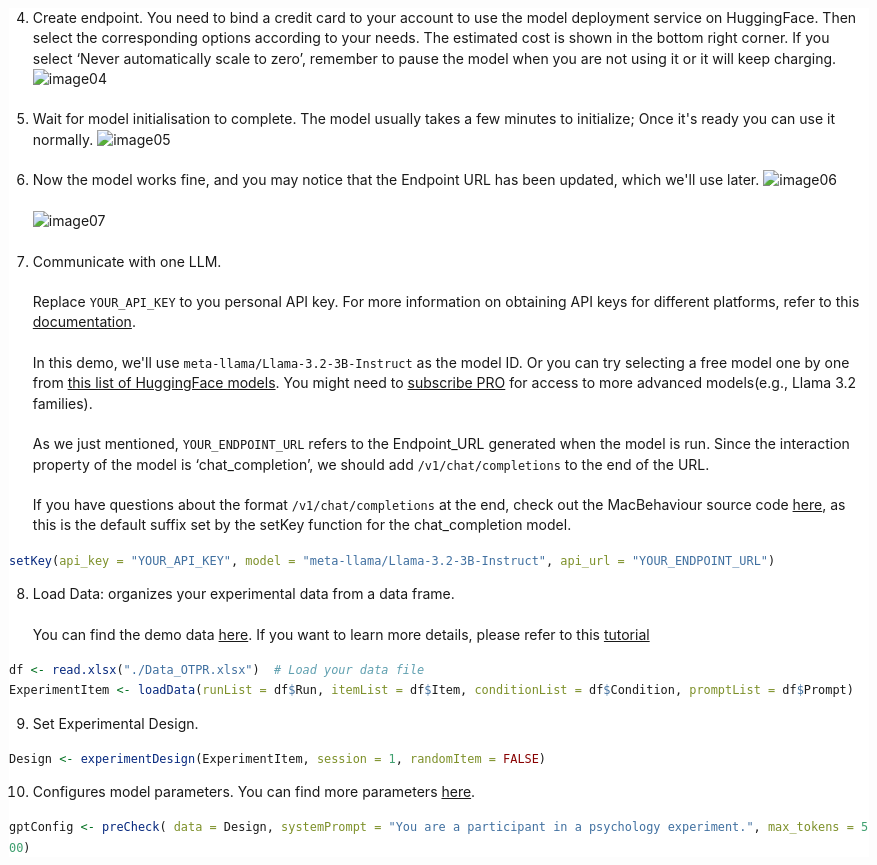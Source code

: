4. Create endpoint. You need to bind a credit card to your account to use the model deployment service on HuggingFace. Then select the corresponding options according to your needs. The estimated cost is shown in the bottom right corner. If you select ‘Never automatically scale to zero’, remember to pause the model when you are not using it or it will keep charging.
![image04](https://github.com/user-attachments/assets/cceceed4-5a6c-4d1a-9ca0-fea96430079d)
<br><br>
5. Wait for model initialisation to complete. The model usually takes a few minutes to initialize; Once it's ready you can use it normally.
![image05](https://github.com/user-attachments/assets/9368e3a7-4d0c-4fc0-abfd-a0b9af712f01)
<br><br>
6. Now the model works fine, and you may notice that the Endpoint URL has been updated, which we'll use later.
![image06](https://github.com/user-attachments/assets/66ff886f-416e-4cb9-9c1a-ec6573c8eeb4)
<br><br>
![image07](https://github.com/user-attachments/assets/92f4c400-b5e0-4939-b439-c03330631bdc)
<br><br>
7. Communicate with one LLM.
<br><br>
Replace `YOUR_API_KEY` to you personal API key. For more information on obtaining API keys for different platforms, refer to this <a href="https://github.com/xufengduan/MacBehaviour/blob/main/Materials/get_api_keys.md">documentation</a>.
<br><br>
In this demo, we'll use `meta-llama/Llama-3.2-3B-Instruct` as the model ID. Or you can try selecting a free model one by one from <a href="https://huggingface.co/models?inference=warm&other=conversational,text-generation-inference&sort=trending">this list of HuggingFace models</a>. You might need to <a href="https://huggingface.co/subscribe/pro">subscribe PRO</a> for access to more advanced models(e.g., Llama 3.2 families).
<br><br>
As we just mentioned, `YOUR_ENDPOINT_URL` refers to the Endpoint_URL generated when the model is run. Since the interaction property of the model is ‘chat_completion’, we should add `/v1/chat/completions` to the end of the URL.
<br><br>
If you have questions about the format `/v1/chat/completions` at the end, check out the MacBehaviour source code <a href="https://github.com/xufengduan/MacBehaviour/blob/c30b1e4388ed19a1dce611bf71bc703dc4bb0c2e/R/tools.R#L206">here</a>, as this is the default suffix set by the setKey function for the chat_completion model.

```R
setKey(api_key = "YOUR_API_KEY", model = "meta-llama/Llama-3.2-3B-Instruct", api_url = "YOUR_ENDPOINT_URL")
```

8. Load Data: organizes your experimental data from a data frame.
<br><br>
You can find the demo data <a href = "https://github.com/xufengduan/MacBehaviour/blob/main/Materials/Data_OTPR.xlsx">here</a>. If you want to learn more details, please refer to this [tutorial](#tutorial)

```R
df <- read.xlsx("./Data_OTPR.xlsx")  # Load your data file
ExperimentItem <- loadData(runList = df$Run, itemList = df$Item, conditionList = df$Condition, promptList = df$Prompt)
```
9. Set Experimental Design.
```R
Design <- experimentDesign(ExperimentItem, session = 1, randomItem = FALSE)
```
10. Configures model parameters. You can find more parameters <a href = "https://huggingface.co/docs/huggingface_hub/main/en/package_reference/inference_client#huggingface_hub.InferenceClient.chat_completion">here</a>.
```R
gptConfig <- preCheck( data = Design, systemPrompt = "You are a participant in a psychology experiment.", max_tokens = 500)
```